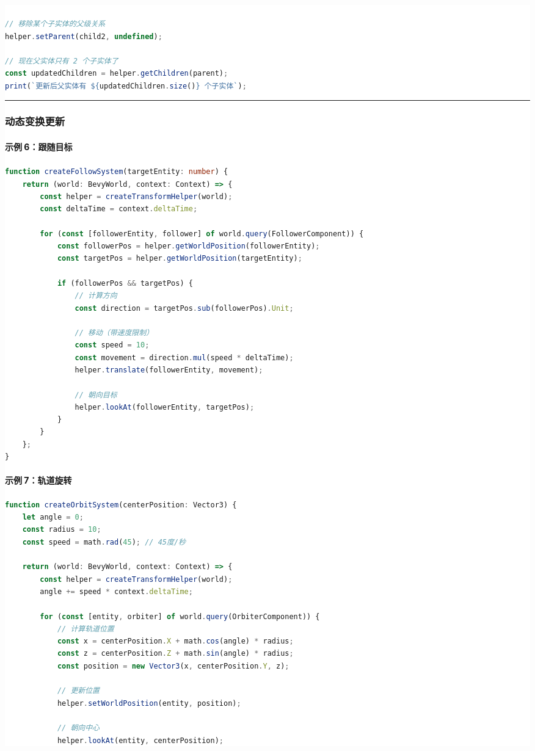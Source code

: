```typescript

// 移除某个子实体的父级关系
helper.setParent(child2, undefined);

// 现在父实体只有 2 个子实体了
const updatedChildren = helper.getChildren(parent);
print(`更新后父实体有 ${updatedChildren.size()} 个子实体`);
```

---

### 动态变换更新

#### 示例 6：跟随目标

```typescript
function createFollowSystem(targetEntity: number) {
	return (world: BevyWorld, context: Context) => {
		const helper = createTransformHelper(world);
		const deltaTime = context.deltaTime;

		for (const [followerEntity, follower] of world.query(FollowerComponent)) {
			const followerPos = helper.getWorldPosition(followerEntity);
			const targetPos = helper.getWorldPosition(targetEntity);

			if (followerPos && targetPos) {
				// 计算方向
				const direction = targetPos.sub(followerPos).Unit;

				// 移动（带速度限制）
				const speed = 10;
				const movement = direction.mul(speed * deltaTime);
				helper.translate(followerEntity, movement);

				// 朝向目标
				helper.lookAt(followerEntity, targetPos);
			}
		}
	};
}
```

#### 示例 7：轨道旋转

```typescript
function createOrbitSystem(centerPosition: Vector3) {
	let angle = 0;
	const radius = 10;
	const speed = math.rad(45); // 45度/秒

	return (world: BevyWorld, context: Context) => {
		const helper = createTransformHelper(world);
		angle += speed * context.deltaTime;

		for (const [entity, orbiter] of world.query(OrbiterComponent)) {
			// 计算轨道位置
			const x = centerPosition.X + math.cos(angle) * radius;
			const z = centerPosition.Z + math.sin(angle) * radius;
			const position = new Vector3(x, centerPosition.Y, z);

			// 更新位置
			helper.setWorldPosition(entity, position);

			// 朝向中心
			helper.lookAt(entity, centerPosition);
```
